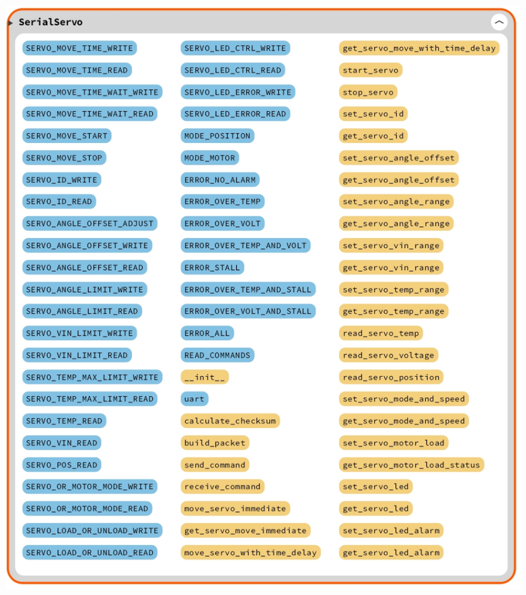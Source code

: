 ![UART_SERVO_Class](https://github.com/leezisheng/freakstudio-micropython-libraries/raw/main/serial_servo/image/UART_SERVO_Class.png)

